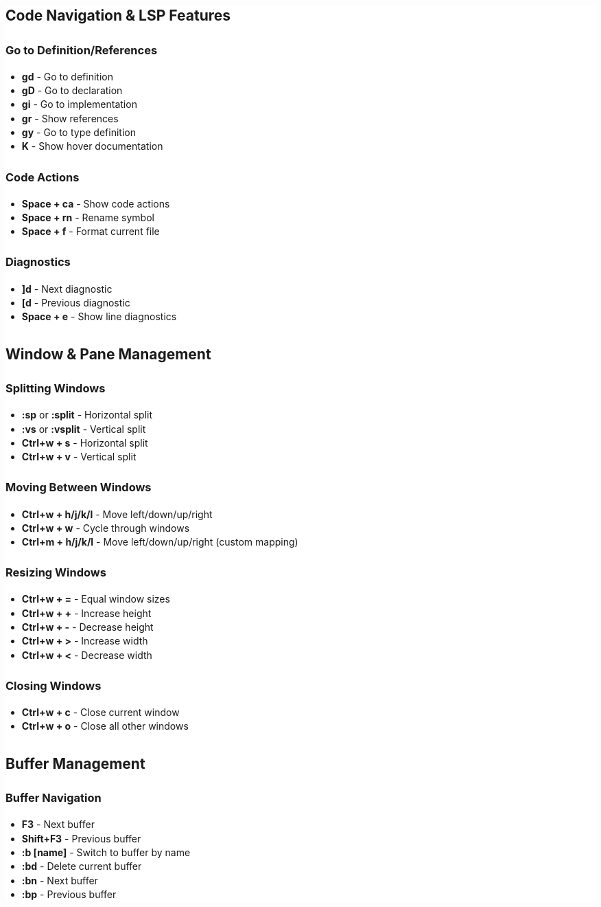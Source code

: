 ## Code Navigation & LSP Features

### Go to Definition/References
- **gd** - Go to definition
- **gD** - Go to declaration
- **gi** - Go to implementation
- **gr** - Show references
- **gy** - Go to type definition
- **K** - Show hover documentation

### Code Actions
- **Space + ca** - Show code actions
- **Space + rn** - Rename symbol
- **Space + f** - Format current file

### Diagnostics
- **]d** - Next diagnostic
- **[d** - Previous diagnostic
- **Space + e** - Show line diagnostics

## Window & Pane Management

### Splitting Windows
- **:sp** or **:split** - Horizontal split
- **:vs** or **:vsplit** - Vertical split
- **Ctrl+w + s** - Horizontal split
- **Ctrl+w + v** - Vertical split

### Moving Between Windows
- **Ctrl+w + h/j/k/l** - Move left/down/up/right
- **Ctrl+w + w** - Cycle through windows
- **Ctrl+m + h/j/k/l** - Move left/down/up/right (custom mapping)

### Resizing Windows
- **Ctrl+w + =** - Equal window sizes
- **Ctrl+w + +** - Increase height
- **Ctrl+w + -** - Decrease height
- **Ctrl+w + >** - Increase width
- **Ctrl+w + <** - Decrease width

### Closing Windows
- **Ctrl+w + c** - Close current window
- **Ctrl+w + o** - Close all other windows

## Buffer Management

### Buffer Navigation
- **F3** - Next buffer
- **Shift+F3** - Previous buffer
- **:b [name]** - Switch to buffer by name
- **:bd** - Delete current buffer
- **:bn** - Next buffer
- **:bp** - Previous buffer
